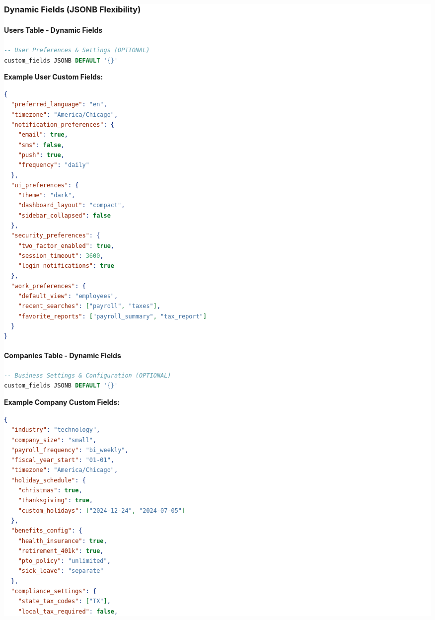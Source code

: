 ### **Dynamic Fields (JSONB Flexibility)**

#### **Users Table - Dynamic Fields**
```sql
-- User Preferences & Settings (OPTIONAL)
custom_fields JSONB DEFAULT '{}'
```

**Example User Custom Fields:**
```json
{
  "preferred_language": "en",
  "timezone": "America/Chicago",
  "notification_preferences": {
    "email": true,
    "sms": false,
    "push": true,
    "frequency": "daily"
  },
  "ui_preferences": {
    "theme": "dark",
    "dashboard_layout": "compact",
    "sidebar_collapsed": false
  },
  "security_preferences": {
    "two_factor_enabled": true,
    "session_timeout": 3600,
    "login_notifications": true
  },
  "work_preferences": {
    "default_view": "employees",
    "recent_searches": ["payroll", "taxes"],
    "favorite_reports": ["payroll_summary", "tax_report"]
  }
}
```

#### **Companies Table - Dynamic Fields**
```sql
-- Business Settings & Configuration (OPTIONAL)
custom_fields JSONB DEFAULT '{}'
```

**Example Company Custom Fields:**
```json
{
  "industry": "technology",
  "company_size": "small",
  "payroll_frequency": "bi_weekly",
  "fiscal_year_start": "01-01",
  "timezone": "America/Chicago",
  "holiday_schedule": {
    "christmas": true,
    "thanksgiving": true,
    "custom_holidays": ["2024-12-24", "2024-07-05"]
  },
  "benefits_config": {
    "health_insurance": true,
    "retirement_401k": true,
    "pto_policy": "unlimited",
    "sick_leave": "separate"
  },
  "compliance_settings": {
    "state_tax_codes": ["TX"],
    "local_tax_required": false,
```